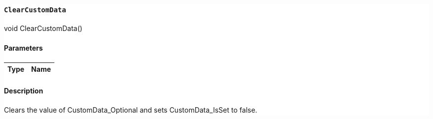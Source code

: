 ### `ClearCustomData` <a id="structFRHAPI__InventoryRecord_1adef59732fd95e39cd8699d8fae251ec7"></a>

void ClearCustomData()

#### Parameters

| Type | Name |
|------|------|

#### Description

Clears the value of CustomData_Optional and sets CustomData_IsSet to false.





